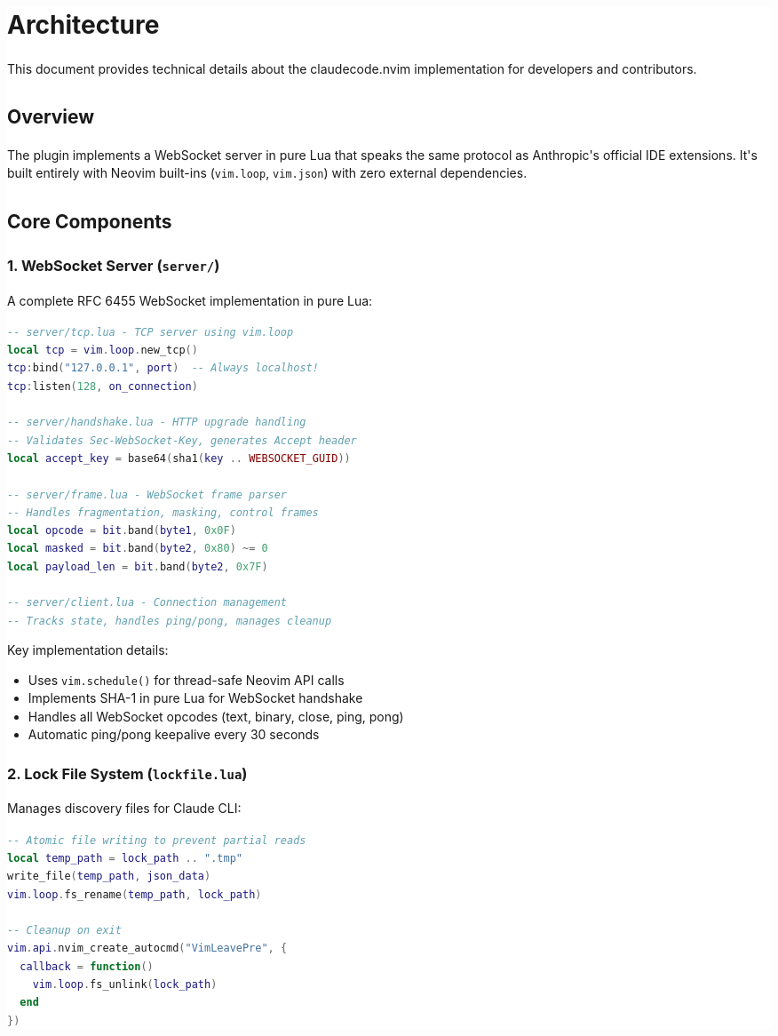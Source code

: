 # Architecture

This document provides technical details about the claudecode.nvim implementation for developers and contributors.

## Overview

The plugin implements a WebSocket server in pure Lua that speaks the same protocol as Anthropic's official IDE extensions. It's built entirely with Neovim built-ins (`vim.loop`, `vim.json`) with zero external dependencies.

## Core Components

### 1. WebSocket Server (`server/`)

A complete RFC 6455 WebSocket implementation in pure Lua:

```lua
-- server/tcp.lua - TCP server using vim.loop
local tcp = vim.loop.new_tcp()
tcp:bind("127.0.0.1", port)  -- Always localhost!
tcp:listen(128, on_connection)

-- server/handshake.lua - HTTP upgrade handling
-- Validates Sec-WebSocket-Key, generates Accept header
local accept_key = base64(sha1(key .. WEBSOCKET_GUID))

-- server/frame.lua - WebSocket frame parser
-- Handles fragmentation, masking, control frames
local opcode = bit.band(byte1, 0x0F)
local masked = bit.band(byte2, 0x80) ~= 0
local payload_len = bit.band(byte2, 0x7F)

-- server/client.lua - Connection management
-- Tracks state, handles ping/pong, manages cleanup
```

Key implementation details:

- Uses `vim.schedule()` for thread-safe Neovim API calls
- Implements SHA-1 in pure Lua for WebSocket handshake
- Handles all WebSocket opcodes (text, binary, close, ping, pong)
- Automatic ping/pong keepalive every 30 seconds

### 2. Lock File System (`lockfile.lua`)

Manages discovery files for Claude CLI:

```lua
-- Atomic file writing to prevent partial reads
local temp_path = lock_path .. ".tmp"
write_file(temp_path, json_data)
vim.loop.fs_rename(temp_path, lock_path)

-- Cleanup on exit
vim.api.nvim_create_autocmd("VimLeavePre", {
  callback = function()
    vim.loop.fs_unlink(lock_path)
  end
})
```
